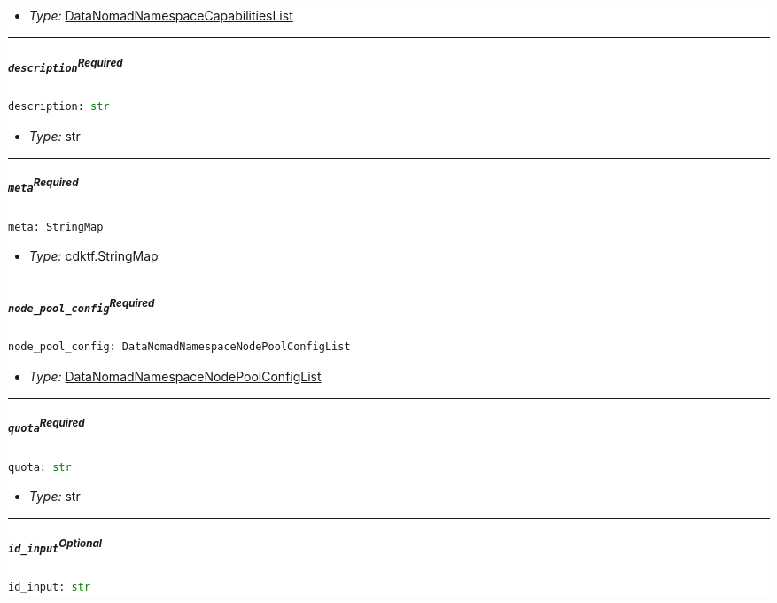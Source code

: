 - *Type:* <a href="#@cdktf/provider-nomad.dataNomadNamespace.DataNomadNamespaceCapabilitiesList">DataNomadNamespaceCapabilitiesList</a>

---

##### `description`<sup>Required</sup> <a name="description" id="@cdktf/provider-nomad.dataNomadNamespace.DataNomadNamespace.property.description"></a>

```python
description: str
```

- *Type:* str

---

##### `meta`<sup>Required</sup> <a name="meta" id="@cdktf/provider-nomad.dataNomadNamespace.DataNomadNamespace.property.meta"></a>

```python
meta: StringMap
```

- *Type:* cdktf.StringMap

---

##### `node_pool_config`<sup>Required</sup> <a name="node_pool_config" id="@cdktf/provider-nomad.dataNomadNamespace.DataNomadNamespace.property.nodePoolConfig"></a>

```python
node_pool_config: DataNomadNamespaceNodePoolConfigList
```

- *Type:* <a href="#@cdktf/provider-nomad.dataNomadNamespace.DataNomadNamespaceNodePoolConfigList">DataNomadNamespaceNodePoolConfigList</a>

---

##### `quota`<sup>Required</sup> <a name="quota" id="@cdktf/provider-nomad.dataNomadNamespace.DataNomadNamespace.property.quota"></a>

```python
quota: str
```

- *Type:* str

---

##### `id_input`<sup>Optional</sup> <a name="id_input" id="@cdktf/provider-nomad.dataNomadNamespace.DataNomadNamespace.property.idInput"></a>

```python
id_input: str
```
